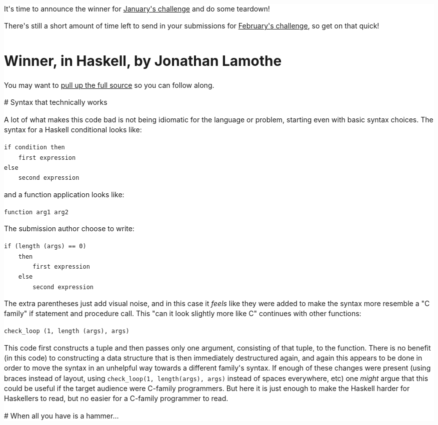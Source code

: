 It's time to announce the winner for [January's challenge](<%= @items['/articles/2019001 Bowling/index.*'].path %>) and do some teardown!

There's still a short amount of time left to send in your submissions for [February's challenge](<%= @items['/articles/2019032 Circular Buffer/index.*'].path %>), so get on that quick!

# Winner, in Haskell, by Jonathan Lamothe

You may want to [pull up the full source](https://snark.badcode.rocks/archives/2019-February/000027.html) so you can follow along.

<section markdown="1">
# Syntax that technically works

A lot of what makes this code bad is not being idiomatic for the language or problem, starting even with basic syntax choices.  The syntax for a Haskell conditional looks like:

	if condition then
		first expression
	else
		second expression

and a function application looks like:

	function arg1 arg2

The submission author choose to write:

	if (length (args) == 0)
		then
			first expression
		else
			second expression

The extra parentheses just add visual noise, and in this case it *feels* like they were added to make the syntax more resemble a "C family" if statement and procedure call.  This "can it look slightly more like C" continues with other functions:

	check_loop (1, length (args), args)

This code first constructs a tuple and then passes only one argument, consisting of that tuple, to the function.  There is no benefit (in this code) to constructing a data structure that is then immediately destructured again, and again this appears to be done in order to move the syntax in an unhelpful way towards a different family's syntax.  If enough of these changes were present (using braces instead of layout, using `check_loop(1, length(args), args)` instead of spaces everywhere, etc) one *might* argue that this could be useful if the target audience were C-family programmers.  But here it is just enough to make the Haskell harder for Haskellers to read, but no easier for a C-family programmer to read.
</section>

<section markdown="1">
# When all you have is a hammer...
